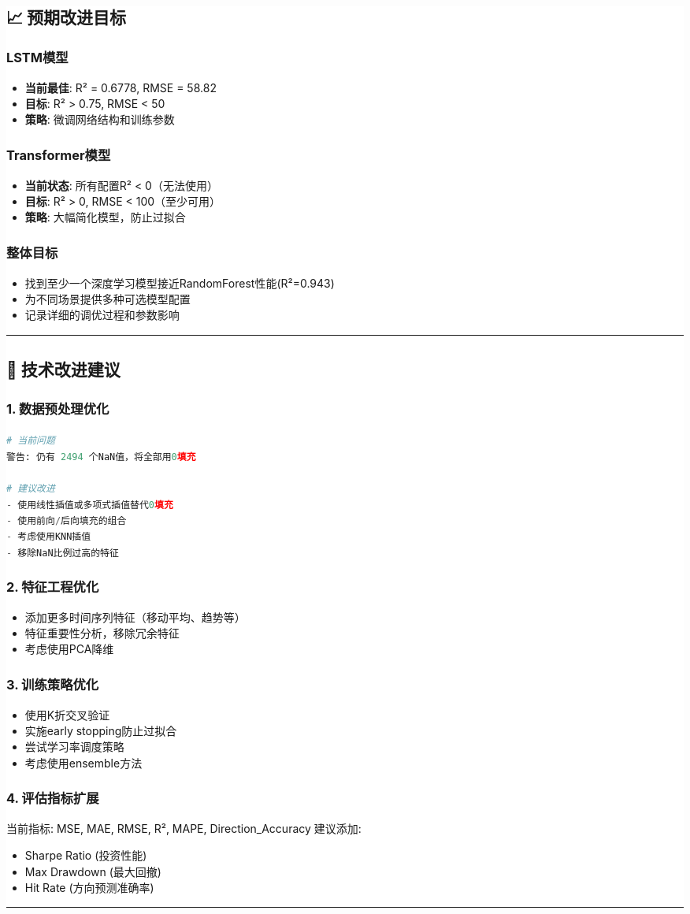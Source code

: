 
## 📈 预期改进目标

### LSTM模型
- **当前最佳**: R² = 0.6778, RMSE = 58.82
- **目标**: R² > 0.75, RMSE < 50
- **策略**: 微调网络结构和训练参数

### Transformer模型
- **当前状态**: 所有配置R² < 0（无法使用）
- **目标**: R² > 0, RMSE < 100（至少可用）
- **策略**: 大幅简化模型，防止过拟合

### 整体目标
- 找到至少一个深度学习模型接近RandomForest性能(R²=0.943)
- 为不同场景提供多种可选模型配置
- 记录详细的调优过程和参数影响

---

## 🔧 技术改进建议

### 1. 数据预处理优化
```python
# 当前问题
警告: 仍有 2494 个NaN值，将全部用0填充

# 建议改进
- 使用线性插值或多项式插值替代0填充
- 使用前向/后向填充的组合
- 考虑使用KNN插值
- 移除NaN比例过高的特征
```

### 2. 特征工程优化
- 添加更多时间序列特征（移动平均、趋势等）
- 特征重要性分析，移除冗余特征
- 考虑使用PCA降维

### 3. 训练策略优化
- 使用K折交叉验证
- 实施early stopping防止过拟合
- 尝试学习率调度策略
- 考虑使用ensemble方法

### 4. 评估指标扩展
当前指标: MSE, MAE, RMSE, R², MAPE, Direction_Accuracy
建议添加:
- Sharpe Ratio (投资性能)
- Max Drawdown (最大回撤)
- Hit Rate (方向预测准确率)

---